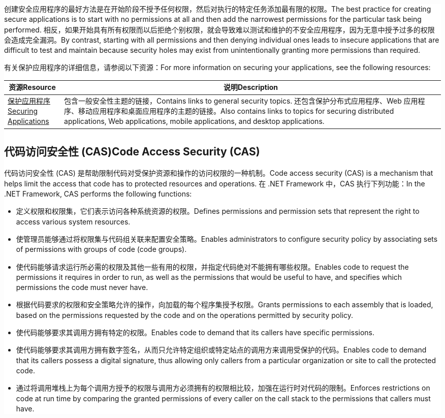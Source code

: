  <span data-ttu-id="5f80b-132">创建安全应用程序的最好方法是在开始阶段不授予任何权限，然后对执行的特定任务添加最有限的权限。</span><span class="sxs-lookup"><span data-stu-id="5f80b-132">The best practice for creating secure applications is to start with no permissions at all and then add the narrowest permissions for the particular task being performed.</span></span> <span data-ttu-id="5f80b-133">相反，如果开始具有所有权限而以后拒绝个别权限，就会导致难以测试和维护的不安全应用程序，因为无意中授予过多的权限会造成完全漏洞。</span><span class="sxs-lookup"><span data-stu-id="5f80b-133">By contrast, starting with all permissions and then denying individual ones leads to insecure applications that are difficult to test and maintain because security holes may exist from unintentionally granting more permissions than required.</span></span>

<span data-ttu-id="5f80b-134">有关保护应用程序的详细信息，请参阅以下资源：</span><span class="sxs-lookup"><span data-stu-id="5f80b-134">For more information on securing your applications, see the following resources:</span></span>

|<span data-ttu-id="5f80b-135">资源</span><span class="sxs-lookup"><span data-stu-id="5f80b-135">Resource</span></span>|<span data-ttu-id="5f80b-136">说明</span><span class="sxs-lookup"><span data-stu-id="5f80b-136">Description</span></span>|
|--------------|-----------------|
|[<span data-ttu-id="5f80b-137">保护应用程序</span><span class="sxs-lookup"><span data-stu-id="5f80b-137">Securing Applications</span></span>](/visualstudio/ide/securing-applications)|<span data-ttu-id="5f80b-138">包含一般安全性主题的链接，</span><span class="sxs-lookup"><span data-stu-id="5f80b-138">Contains links to general security topics.</span></span> <span data-ttu-id="5f80b-139">还包含保护分布式应用程序、Web 应用程序、移动应用程序和桌面应用程序的主题的链接。</span><span class="sxs-lookup"><span data-stu-id="5f80b-139">Also contains links to topics for securing distributed applications, Web applications, mobile applications, and desktop applications.</span></span>|

## <a name="code-access-security-cas"></a><span data-ttu-id="5f80b-140">代码访问安全性 (CAS)</span><span class="sxs-lookup"><span data-stu-id="5f80b-140">Code Access Security (CAS)</span></span>

<span data-ttu-id="5f80b-141">代码访问安全性 (CAS) 是帮助限制代码对受保护资源和操作的访问权限的一种机制。</span><span class="sxs-lookup"><span data-stu-id="5f80b-141">Code access security (CAS) is a mechanism that helps limit the access that code has to protected resources and operations.</span></span> <span data-ttu-id="5f80b-142">在 .NET Framework 中，CAS 执行下列功能：</span><span class="sxs-lookup"><span data-stu-id="5f80b-142">In the .NET Framework, CAS performs the following functions:</span></span>

- <span data-ttu-id="5f80b-143">定义权限和权限集，它们表示访问各种系统资源的权限。</span><span class="sxs-lookup"><span data-stu-id="5f80b-143">Defines permissions and permission sets that represent the right to access various system resources.</span></span>

- <span data-ttu-id="5f80b-144">使管理员能够通过将权限集与代码组关联来配置安全策略。</span><span class="sxs-lookup"><span data-stu-id="5f80b-144">Enables administrators to configure security policy by associating sets of permissions with groups of code (code groups).</span></span>

- <span data-ttu-id="5f80b-145">使代码能够请求运行所必需的权限及其他一些有用的权限，并指定代码绝对不能拥有哪些权限。</span><span class="sxs-lookup"><span data-stu-id="5f80b-145">Enables code to request the permissions it requires in order to run, as well as the permissions that would be useful to have, and specifies which permissions the code must never have.</span></span>

- <span data-ttu-id="5f80b-146">根据代码要求的权限和安全策略允许的操作，向加载的每个程序集授予权限。</span><span class="sxs-lookup"><span data-stu-id="5f80b-146">Grants permissions to each assembly that is loaded, based on the permissions requested by the code and on the operations permitted by security policy.</span></span>

- <span data-ttu-id="5f80b-147">使代码能够要求其调用方拥有特定的权限。</span><span class="sxs-lookup"><span data-stu-id="5f80b-147">Enables code to demand that its callers have specific permissions.</span></span>

- <span data-ttu-id="5f80b-148">使代码能够要求其调用方拥有数字签名，从而只允许特定组织或特定站点的调用方来调用受保护的代码。</span><span class="sxs-lookup"><span data-stu-id="5f80b-148">Enables code to demand that its callers possess a digital signature, thus allowing only callers from a particular organization or site to call the protected code.</span></span>

- <span data-ttu-id="5f80b-149">通过将调用堆栈上为每个调用方授予的权限与调用方必须拥有的权限相比较，加强在运行时对代码的限制。</span><span class="sxs-lookup"><span data-stu-id="5f80b-149">Enforces restrictions on code at run time by comparing the granted permissions of every caller on the call stack to the permissions that callers must have.</span></span>
